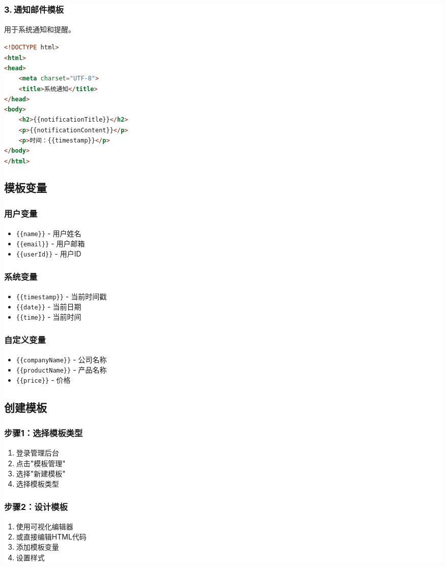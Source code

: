 ### 3. 通知邮件模板
用于系统通知和提醒。

```html
<!DOCTYPE html>
<html>
<head>
    <meta charset="UTF-8">
    <title>系统通知</title>
</head>
<body>
    <h2>{{notificationTitle}}</h2>
    <p>{{notificationContent}}</p>
    <p>时间：{{timestamp}}</p>
</body>
</html>
```

## 模板变量

### 用户变量
- `{{name}}` - 用户姓名
- `{{email}}` - 用户邮箱
- `{{userId}}` - 用户ID

### 系统变量
- `{{timestamp}}` - 当前时间戳
- `{{date}}` - 当前日期
- `{{time}}` - 当前时间

### 自定义变量
- `{{companyName}}` - 公司名称
- `{{productName}}` - 产品名称
- `{{price}}` - 价格

## 创建模板

### 步骤1：选择模板类型
1. 登录管理后台
2. 点击"模板管理"
3. 选择"新建模板"
4. 选择模板类型

### 步骤2：设计模板
1. 使用可视化编辑器
2. 或直接编辑HTML代码
3. 添加模板变量
4. 设置样式

